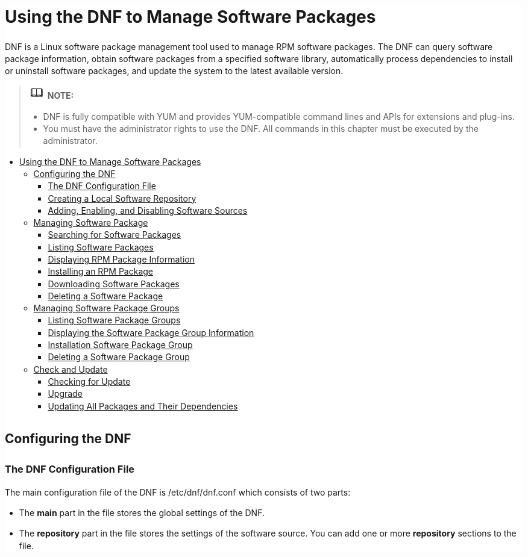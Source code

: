 # Using the DNF to Manage Software Packages

DNF is a Linux software package management tool used to manage RPM software packages. The DNF can query software package information, obtain software packages from a specified software library, automatically process dependencies to install or uninstall software packages, and update the system to the latest available version.

>![](./public_sys-resources/icon-note.gif) **NOTE:**   
>-   DNF is fully compatible with YUM and provides YUM-compatible command lines and APIs for extensions and plug-ins.  
>-   You must have the administrator rights to use the DNF. All commands in this chapter must be executed by the administrator.  


- [Using the DNF to Manage Software Packages](#using-the-dnf-to-manage-software-packages)
    - [Configuring the DNF](#configuring-the-dnf)
        - [The DNF Configuration File](#the-dnf-configuration-file)
        - [Creating a Local Software Repository](#creating-a-local-software-repository)
        - [Adding, Enabling, and Disabling Software Sources](#adding-enabling-and-disabling-software-sources)
    - [Managing Software Package](#managing-software-package)
        - [Searching for Software Packages](#searching-for-software-packages)
        - [Listing Software Packages](#listing-software-packages)
        - [Displaying RPM Package Information](#displaying-rpm-package-information)
        - [Installing an RPM Package](#installing-an-rpm-package)
        - [Downloading Software Packages](#downloading-software-packages)
        - [Deleting a Software Package](#deleting-a-software-package)
    - [Managing Software Package Groups](#managing-software-package-groups)
        - [Listing Software Package Groups](#listing-software-package-groups)
        - [Displaying the Software Package Group Information](#displaying-the-software-package-group-information)
        - [Installation Software Package Group](#installation-software-package-group)
        - [Deleting a Software Package Group](#deleting-a-software-package-group)
    - [Check and Update](#check-and-update)
        - [Checking for Update](#checking-for-update)
        - [Upgrade](#upgrade)
        - [Updating All Packages and Their Dependencies](#updating-all-packages-and-their-dependencies)



## Configuring the DNF



### The DNF Configuration File

The main configuration file of the DNF is /etc/dnf/dnf.conf which consists of two parts:

-   The  **main**  part in the file stores the global settings of the DNF.

-   The **repository** part in the file stores the settings of the software source. You can add one or more  **repository**  sections to the file.
